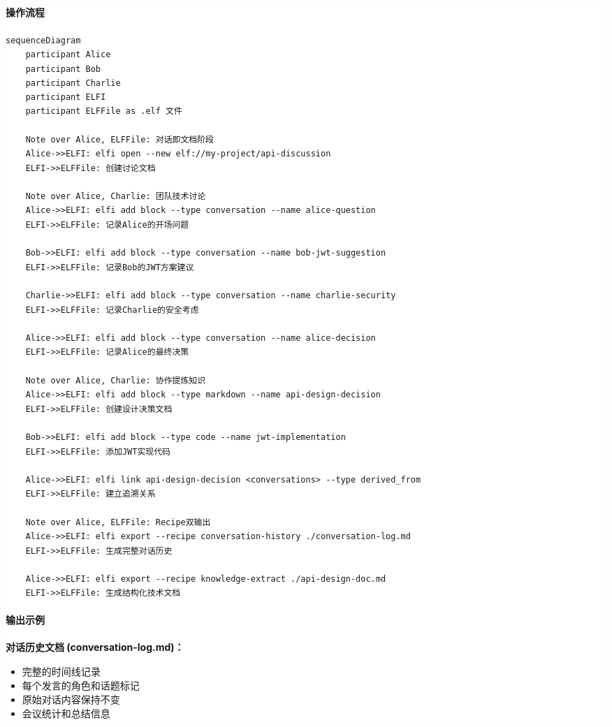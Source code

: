 ```yaml
```

#### 操作流程

```mermaid
sequenceDiagram
    participant Alice
    participant Bob
    participant Charlie
    participant ELFI
    participant ELFFile as .elf 文件

    Note over Alice, ELFFile: 对话即文档阶段
    Alice->>ELFI: elfi open --new elf://my-project/api-discussion
    ELFI->>ELFFile: 创建讨论文档
    
    Note over Alice, Charlie: 团队技术讨论
    Alice->>ELFI: elfi add block --type conversation --name alice-question
    ELFI->>ELFFile: 记录Alice的开场问题
    
    Bob->>ELFI: elfi add block --type conversation --name bob-jwt-suggestion
    ELFI->>ELFFile: 记录Bob的JWT方案建议
    
    Charlie->>ELFI: elfi add block --type conversation --name charlie-security
    ELFI->>ELFFile: 记录Charlie的安全考虑
    
    Alice->>ELFI: elfi add block --type conversation --name alice-decision
    ELFI->>ELFFile: 记录Alice的最终决策
    
    Note over Alice, Charlie: 协作提炼知识
    Alice->>ELFI: elfi add block --type markdown --name api-design-decision
    ELFI->>ELFFile: 创建设计决策文档
    
    Bob->>ELFI: elfi add block --type code --name jwt-implementation
    ELFI->>ELFFile: 添加JWT实现代码
    
    Alice->>ELFI: elfi link api-design-decision <conversations> --type derived_from
    ELFI->>ELFFile: 建立追溯关系
    
    Note over Alice, ELFFile: Recipe双输出
    Alice->>ELFI: elfi export --recipe conversation-history ./conversation-log.md
    ELFI->>ELFFile: 生成完整对话历史
    
    Alice->>ELFI: elfi export --recipe knowledge-extract ./api-design-doc.md
    ELFI->>ELFFile: 生成结构化技术文档
```

#### 输出示例

**对话历史文档 (conversation-log.md)：**
- 完整的时间线记录
- 每个发言的角色和话题标记
- 原始对话内容保持不变
- 会议统计和总结信息

